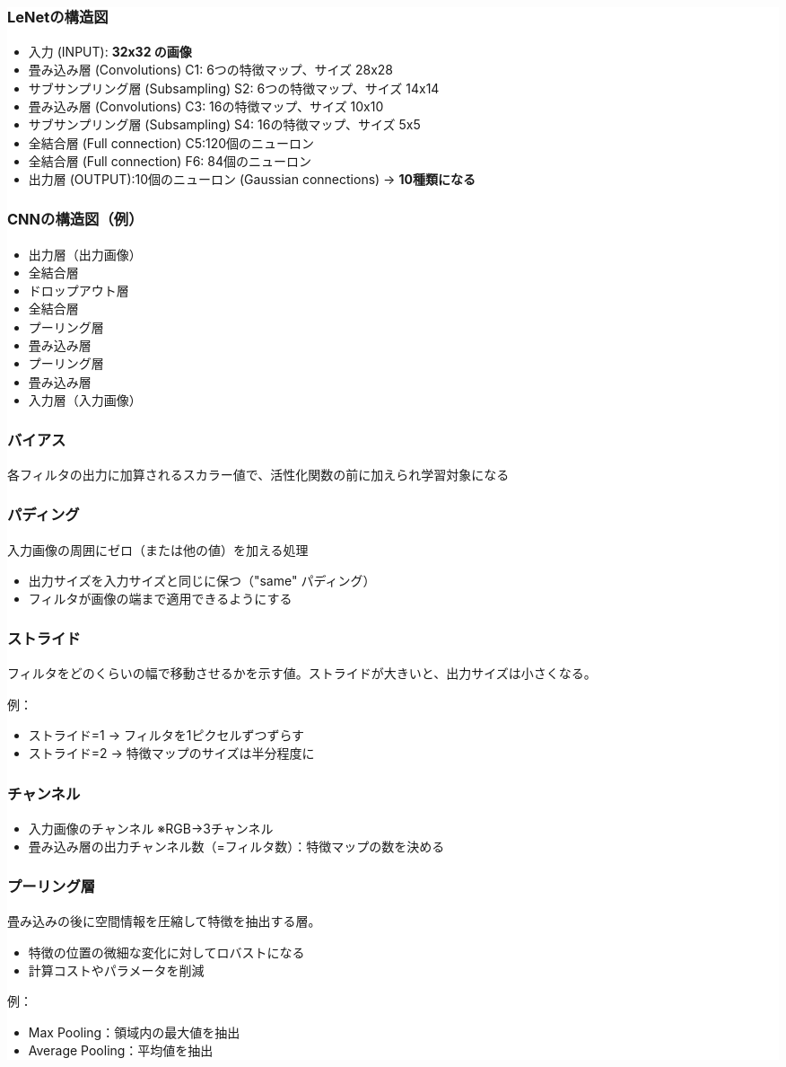 ### LeNetの構造図

* 入力 (INPUT):  **32x32 の画像**
* 畳み込み層 (Convolutions) C1: 6つの特徴マップ、サイズ 28x28
* サブサンプリング層 (Subsampling) S2: 6つの特徴マップ、サイズ 14x14
* 畳み込み層 (Convolutions) C3: 16の特徴マップ、サイズ 10x10
* サブサンプリング層 (Subsampling) S4: 16の特徴マップ、サイズ 5x5
* 全結合層 (Full connection) C5:120個のニューロン
* 全結合層 (Full connection) F6: 84個のニューロン
* 出力層 (OUTPUT):10個のニューロン (Gaussian connections) $\longrightarrow$ **10種類になる**

### CNNの構造図（例）

* 出力層（出力画像）
* 全結合層
* ドロップアウト層
* 全結合層
* プーリング層
* 畳み込み層
* プーリング層
* 畳み込み層
* 入力層（入力画像）


### バイアス
各フィルタの出力に加算されるスカラー値で、活性化関数の前に加えられ学習対象になる

### パディング
入力画像の周囲にゼロ（または他の値）を加える処理
* 出力サイズを入力サイズと同じに保つ（"same" パディング）
* フィルタが画像の端まで適用できるようにする

### ストライド
フィルタをどのくらいの幅で移動させるかを示す値。ストライドが大きいと、出力サイズは小さくなる。

例：
- ストライド=1 → フィルタを1ピクセルずつずらす
- ストライド=2 → 特徴マップのサイズは半分程度に

### チャンネル
- 入力画像のチャンネル ※RGB→3チャンネル
- 畳み込み層の出力チャンネル数（=フィルタ数）：特徴マップの数を決める

### プーリング層
畳み込みの後に空間情報を圧縮して特徴を抽出する層。
- 特徴の位置の微細な変化に対してロバストになる
- 計算コストやパラメータを削減

例：
- Max Pooling：領域内の最大値を抽出
- Average Pooling：平均値を抽出
